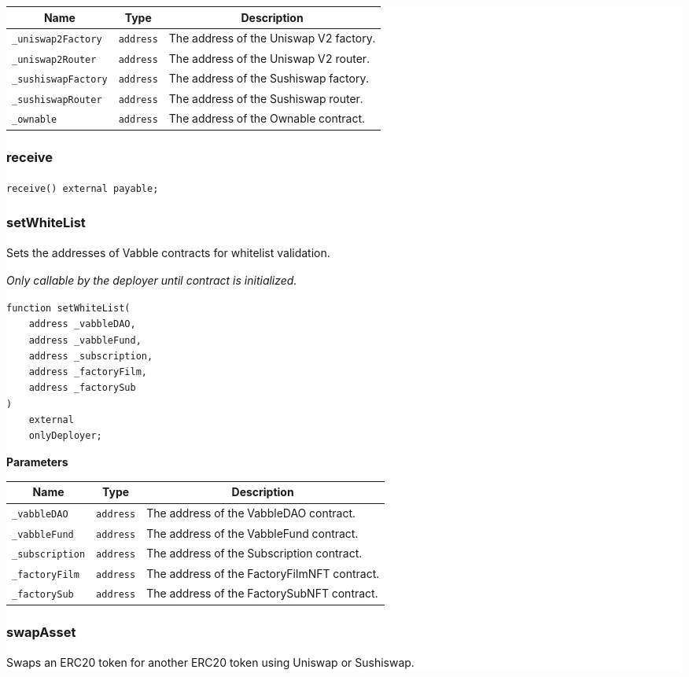 |Name|Type|Description|
|----|----|-----------|
|`_uniswap2Factory`|`address`|The address of the Uniswap V2 factory.|
|`_uniswap2Router`|`address`|The address of the Uniswap V2 router.|
|`_sushiswapFactory`|`address`|The address of the Sushiswap factory.|
|`_sushiswapRouter`|`address`|The address of the Sushiswap router.|
|`_ownable`|`address`|The address of the Ownable contract.|


### receive


```solidity
receive() external payable;
```

### setWhiteList

Sets the addresses of Vabble contracts for whitelist validation.

*Only callable by the deployer until contract is initialized.*


```solidity
function setWhiteList(
    address _vabbleDAO,
    address _vabbleFund,
    address _subscription,
    address _factoryFilm,
    address _factorySub
)
    external
    onlyDeployer;
```
**Parameters**

|Name|Type|Description|
|----|----|-----------|
|`_vabbleDAO`|`address`|The address of the VabbleDAO contract.|
|`_vabbleFund`|`address`|The address of the VabbleFund contract.|
|`_subscription`|`address`|The address of the Subscription contract.|
|`_factoryFilm`|`address`|The address of the FactoryFilmNFT contract.|
|`_factorySub`|`address`|The address of the FactorySubNFT contract.|


### swapAsset

Swaps an ERC20 token for another ERC20 token using Uniswap or Sushiswap.
